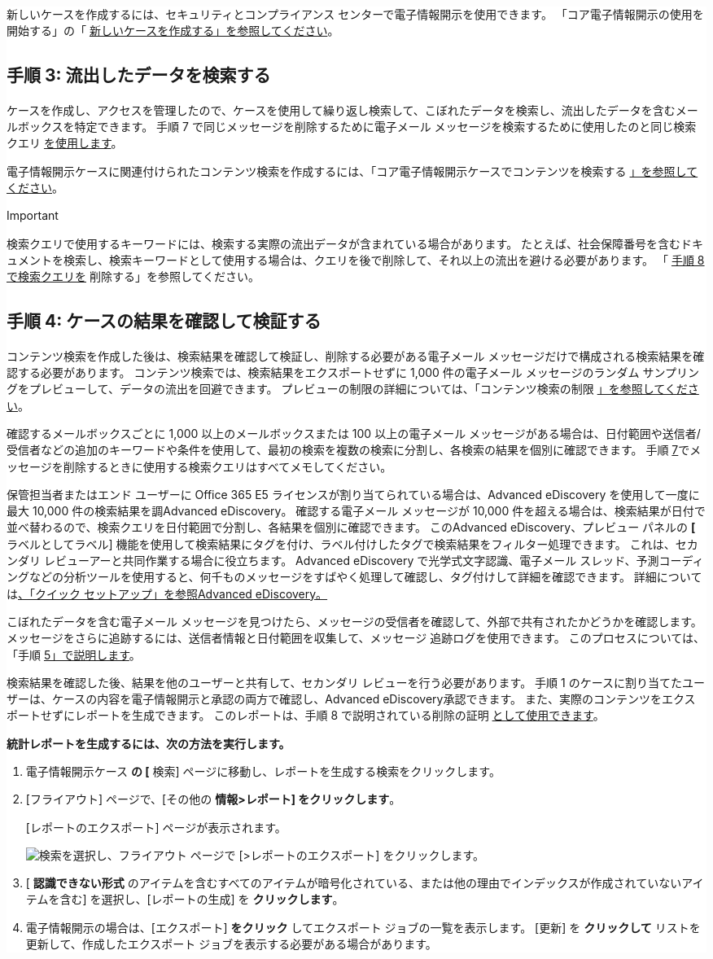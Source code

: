 新しいケースを作成するには、セキュリティとコンプライアンス センターで電子情報開示を使用できます。 「コア電子情報開示の使用を開始する」の「 [新しいケースを作成する」を参照してください](get-started-core-ediscovery.md#step-3-create-a-core-ediscovery-case)。
  
## <a name="step-3-search-for-the-spilled-data"></a>手順 3: 流出したデータを検索する

ケースを作成し、アクセスを管理したので、ケースを使用して繰り返し検索して、こぼれたデータを検索し、流出したデータを含むメールボックスを特定できます。 手順 7 で同じメッセージを削除するために電子メール メッセージを検索するために使用したのと同じ検索クエリ [を使用します](#step-7-permanently-delete-the-spilled-data)。
  
電子情報開示ケースに関連付けられたコンテンツ検索を作成するには、「コア電子情報開示ケースでコンテンツを検索する [」を参照してください](search-for-content-in-core-ediscovery.md)。
  
> [!IMPORTANT]
> 検索クエリで使用するキーワードには、検索する実際の流出データが含まれている場合があります。 たとえば、社会保障番号を含むドキュメントを検索し、検索キーワードとして使用する場合は、クエリを後で削除して、それ以上の流出を避ける必要があります。 「 [手順 8 で検索クエリを](#deleting-the-search-query) 削除する」を参照してください。
  
## <a name="step-4-review-and-validate-case-findings"></a>手順 4: ケースの結果を確認して検証する

コンテンツ検索を作成した後は、検索結果を確認して検証し、削除する必要がある電子メール メッセージだけで構成される検索結果を確認する必要があります。 コンテンツ検索では、検索結果をエクスポートせずに 1,000 件の電子メール メッセージのランダム サンプリングをプレビューして、データの流出を回避できます。 プレビューの制限の詳細については、「コンテンツ検索の制限 [」を参照してください](limits-for-content-search.md)。
  
確認するメールボックスごとに 1,000 以上のメールボックスまたは 100 以上の電子メール メッセージがある場合は、日付範囲や送信者/受信者などの追加のキーワードや条件を使用して、最初の検索を複数の検索に分割し、各検索の結果を個別に確認できます。 手順 [7](#step-7-permanently-delete-the-spilled-data)でメッセージを削除するときに使用する検索クエリはすべてメモしてください。

保管担当者またはエンド ユーザーに Office 365 E5 ライセンスが割り当てられている場合は、Advanced eDiscovery を使用して一度に最大 10,000 件の検索結果を調Advanced eDiscovery。 確認する電子メール メッセージが 10,000 件を超える場合は、検索結果が日付で並べ替わるので、検索クエリを日付範囲で分割し、各結果を個別に確認できます。 このAdvanced eDiscovery、プレビュー パネルの **[** ラベルとしてラベル] 機能を使用して検索結果にタグを付け、ラベル付けしたタグで検索結果をフィルター処理できます。 これは、セカンダリ レビューアーと共同作業する場合に役立ちます。 Advanced eDiscovery で光学式文字認識、電子メール スレッド、予測コーディングなどの分析ツールを使用すると、何千ものメッセージをすばやく処理して確認し、タグ付けして詳細を確認できます。 詳細については[、「クイック セットアップ」を参照Advanced eDiscovery。](./get-started-with-advanced-ediscovery.md)

こぼれたデータを含む電子メール メッセージを見つけたら、メッセージの受信者を確認して、外部で共有されたかどうかを確認します。 メッセージをさらに追跡するには、送信者情報と日付範囲を収集して、メッセージ 追跡ログを使用できます。 このプロセスについては、「手順 [5」で説明します](#step-5-use-message-trace-log-to-check-how-spilled-data-was-shared)。

検索結果を確認した後、結果を他のユーザーと共有して、セカンダリ レビューを行う必要があります。 手順 1 のケースに割り当てたユーザーは、ケースの内容を電子情報開示と承認の両方で確認し、Advanced eDiscovery承認できます。 また、実際のコンテンツをエクスポートせずにレポートを生成できます。 このレポートは、手順 8 で説明されている削除の証明 [として使用できます](#step-8-verify-provide-a-proof-of-deletion-and-audit)。
  
 **統計レポートを生成するには、次の方法を実行します。**
  
1. 電子情報開示ケース **の [** 検索] ページに移動し、レポートを生成する検索をクリックします。 
    
2. [フライアウト] ページで、[その他の **情報>レポート] をクリックします**。
 
      [レポートのエクスポート] ページが表示されます。

    ![検索を選択し、フライアウト ページで [>レポートのエクスポート] をクリックします。](../media/O365-eDiscoverySolutions-DataSpillage-ExportReport1.png)
    
3. [ **認識できない形式** のアイテムを含むすべてのアイテムが暗号化されている、または他の理由でインデックスが作成されていないアイテムを含む] を選択し、[レポートの生成] を **クリックします**。

4. 電子情報開示の場合は、[エクスポート] **をクリック** してエクスポート ジョブの一覧を表示します。 [更新] を **クリックして** リストを更新して、作成したエクスポート ジョブを表示する必要がある場合があります。
